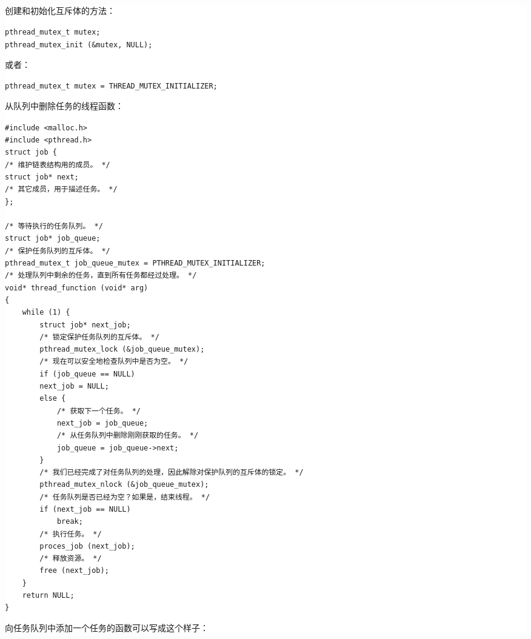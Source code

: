 创建和初始化互斥体的方法：

    pthread_mutex_t mutex;
    pthread_mutex_init (&mutex, NULL);

或者：

    pthread_mutex_t mutex = THREAD_MUTEX_INITIALIZER;


从队列中删除任务的线程函数：

    #include <malloc.h>
    #include <pthread.h>
    struct job {
    /* 维护链表结构用的成员。 */
    struct job* next;
    /* 其它成员，用于描述任务。 */
    };

    /* 等待执行的任务队列。 */
    struct job* job_queue;
    /* 保护任务队列的互斥体。 */
    pthread_mutex_t job_queue_mutex = PTHREAD_MUTEX_INITIALIZER;
    /* 处理队列中剩余的任务，直到所有任务都经过处理。 */
    void* thread_function (void* arg)
    {
	    while (1) {
		    struct job* next_job;
		    /* 锁定保护任务队列的互斥体。 */
		    pthread_mutex_lock (&job_queue_mutex);
		    /* 现在可以安全地检查队列中是否为空。 */
		    if (job_queue == NULL)
		    next_job = NULL;
		    else {
			    /* 获取下一个任务。 */
			    next_job = job_queue;
			    /* 从任务队列中删除刚刚获取的任务。 */
			    job_queue = job_queue->next;
		    }
		    /* 我们已经完成了对任务队列的处理，因此解除对保护队列的互斥体的锁定。 */
		    pthread_mutex_nlock (&job_queue_mutex);
		    /* 任务队列是否已经为空？如果是，结束线程。 */
		    if (next_job == NULL)
		    	break;
		    /* 执行任务。 */
		    proces_job (next_job);
		    /* 释放资源。 */
		    free (next_job);
    	}
    	return NULL;
    }


向任务队列中添加一个任务的函数可以写成这个样子：
